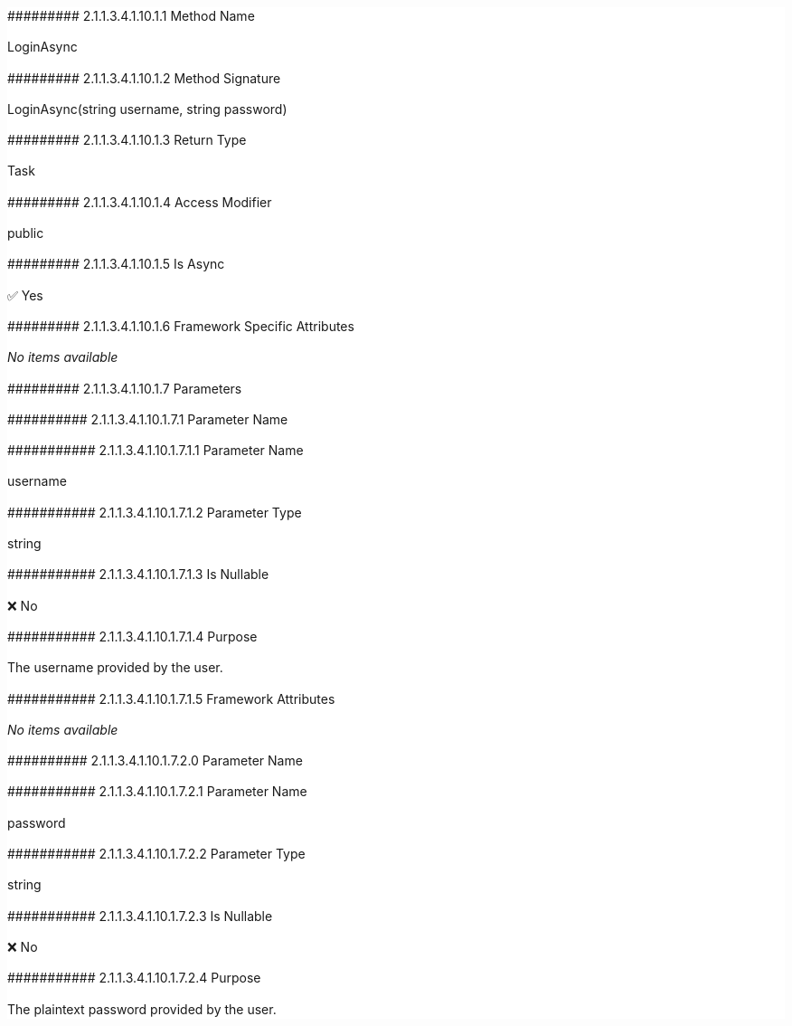 ######### 2.1.1.3.4.1.10.1.1 Method Name

LoginAsync

######### 2.1.1.3.4.1.10.1.2 Method Signature

LoginAsync(string username, string password)

######### 2.1.1.3.4.1.10.1.3 Return Type

Task<LoginResult>

######### 2.1.1.3.4.1.10.1.4 Access Modifier

public

######### 2.1.1.3.4.1.10.1.5 Is Async

✅ Yes

######### 2.1.1.3.4.1.10.1.6 Framework Specific Attributes

*No items available*

######### 2.1.1.3.4.1.10.1.7 Parameters

########## 2.1.1.3.4.1.10.1.7.1 Parameter Name

########### 2.1.1.3.4.1.10.1.7.1.1 Parameter Name

username

########### 2.1.1.3.4.1.10.1.7.1.2 Parameter Type

string

########### 2.1.1.3.4.1.10.1.7.1.3 Is Nullable

❌ No

########### 2.1.1.3.4.1.10.1.7.1.4 Purpose

The username provided by the user.

########### 2.1.1.3.4.1.10.1.7.1.5 Framework Attributes

*No items available*

########## 2.1.1.3.4.1.10.1.7.2.0 Parameter Name

########### 2.1.1.3.4.1.10.1.7.2.1 Parameter Name

password

########### 2.1.1.3.4.1.10.1.7.2.2 Parameter Type

string

########### 2.1.1.3.4.1.10.1.7.2.3 Is Nullable

❌ No

########### 2.1.1.3.4.1.10.1.7.2.4 Purpose

The plaintext password provided by the user.
